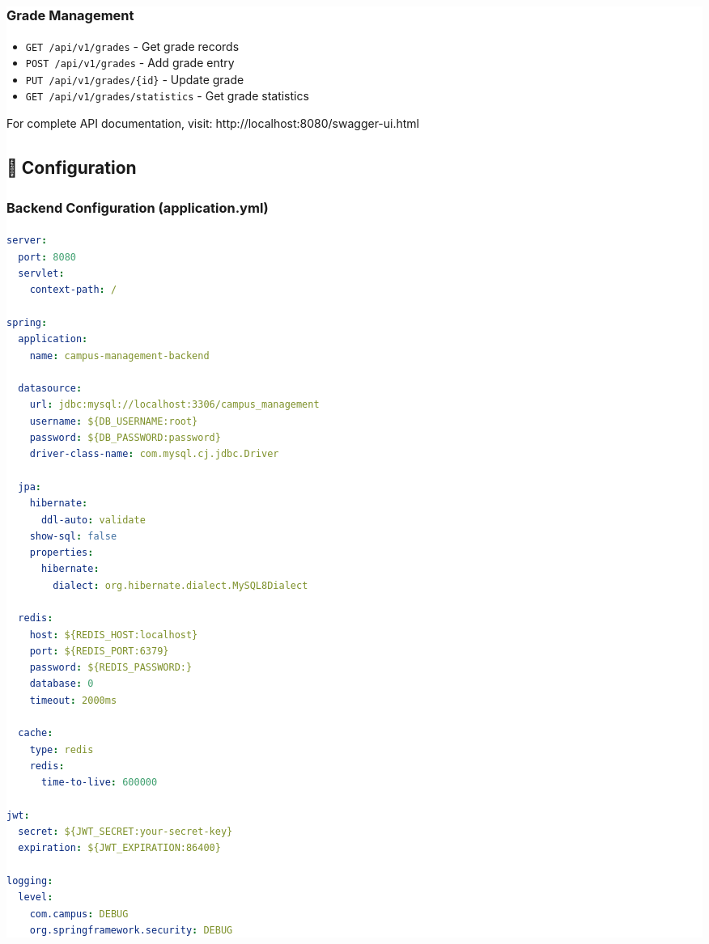 ### Grade Management
- `GET /api/v1/grades` - Get grade records
- `POST /api/v1/grades` - Add grade entry
- `PUT /api/v1/grades/{id}` - Update grade
- `GET /api/v1/grades/statistics` - Get grade statistics

For complete API documentation, visit: http://localhost:8080/swagger-ui.html

## 🔧 Configuration

### Backend Configuration (application.yml)

```yaml
server:
  port: 8080
  servlet:
    context-path: /

spring:
  application:
    name: campus-management-backend
  
  datasource:
    url: jdbc:mysql://localhost:3306/campus_management
    username: ${DB_USERNAME:root}
    password: ${DB_PASSWORD:password}
    driver-class-name: com.mysql.cj.jdbc.Driver
    
  jpa:
    hibernate:
      ddl-auto: validate
    show-sql: false
    properties:
      hibernate:
        dialect: org.hibernate.dialect.MySQL8Dialect
        
  redis:
    host: ${REDIS_HOST:localhost}
    port: ${REDIS_PORT:6379}
    password: ${REDIS_PASSWORD:}
    database: 0
    timeout: 2000ms
    
  cache:
    type: redis
    redis:
      time-to-live: 600000

jwt:
  secret: ${JWT_SECRET:your-secret-key}
  expiration: ${JWT_EXPIRATION:86400}

logging:
  level:
    com.campus: DEBUG
    org.springframework.security: DEBUG
```
